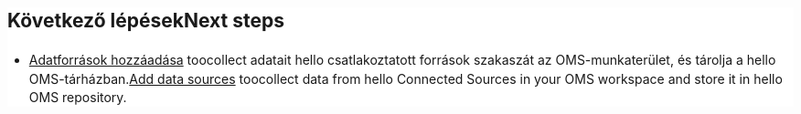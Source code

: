 ## <a name="next-steps"></a><span data-ttu-id="fc10b-414">Következő lépések</span><span class="sxs-lookup"><span data-stu-id="fc10b-414">Next steps</span></span>
* <span data-ttu-id="fc10b-415">[Adatforrások hozzáadása](log-analytics-data-sources.md) toocollect adatait hello csatlakoztatott források szakaszát az OMS-munkaterület, és tárolja a hello OMS-tárházban.</span><span class="sxs-lookup"><span data-stu-id="fc10b-415">[Add data sources](log-analytics-data-sources.md) toocollect data from hello Connected Sources in your OMS workspace and store it in hello OMS repository.</span></span>

